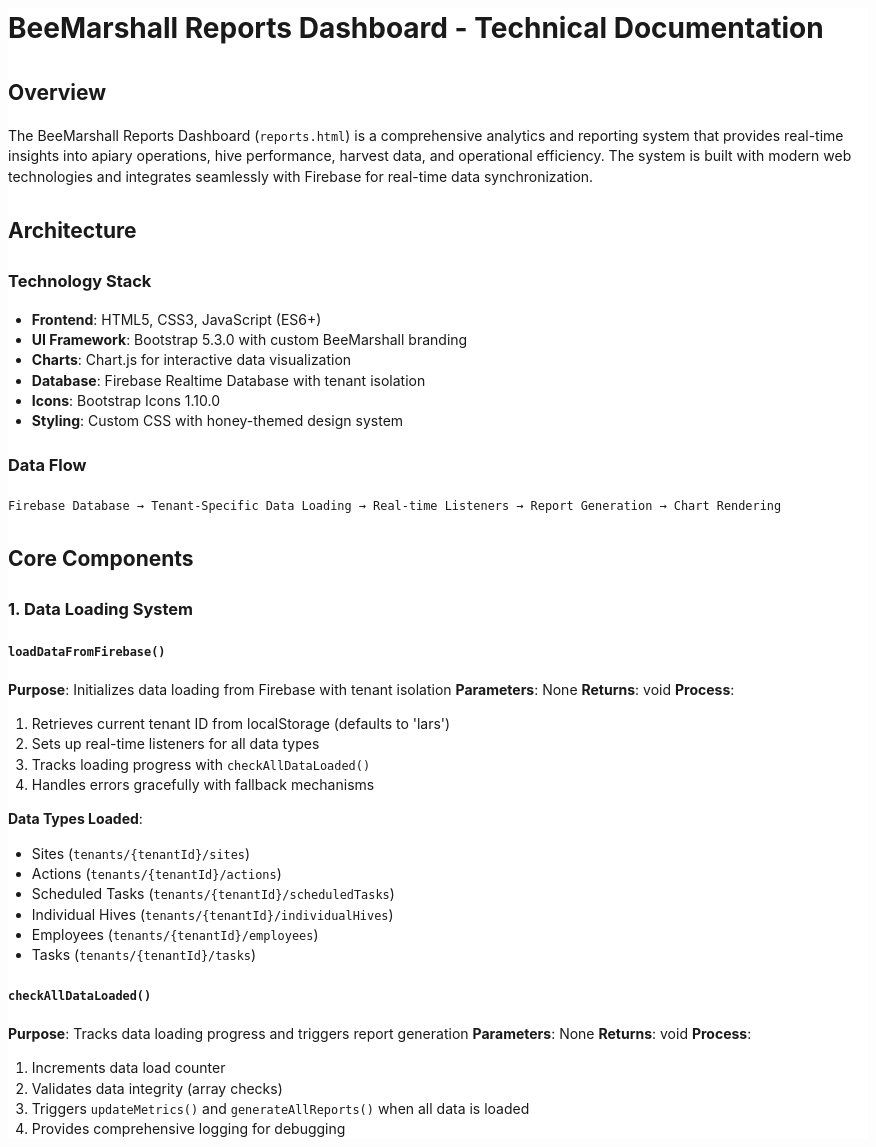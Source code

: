 # BeeMarshall Reports Dashboard - Technical Documentation

## Overview

The BeeMarshall Reports Dashboard (`reports.html`) is a comprehensive analytics and reporting system that provides real-time insights into apiary operations, hive performance, harvest data, and operational efficiency. The system is built with modern web technologies and integrates seamlessly with Firebase for real-time data synchronization.

## Architecture

### Technology Stack
- **Frontend**: HTML5, CSS3, JavaScript (ES6+)
- **UI Framework**: Bootstrap 5.3.0 with custom BeeMarshall branding
- **Charts**: Chart.js for interactive data visualization
- **Database**: Firebase Realtime Database with tenant isolation
- **Icons**: Bootstrap Icons 1.10.0
- **Styling**: Custom CSS with honey-themed design system

### Data Flow
```
Firebase Database → Tenant-Specific Data Loading → Real-time Listeners → Report Generation → Chart Rendering
```

## Core Components

### 1. Data Loading System

#### `loadDataFromFirebase()`
**Purpose**: Initializes data loading from Firebase with tenant isolation
**Parameters**: None
**Returns**: void
**Process**:
1. Retrieves current tenant ID from localStorage (defaults to 'lars')
2. Sets up real-time listeners for all data types
3. Tracks loading progress with `checkAllDataLoaded()`
4. Handles errors gracefully with fallback mechanisms

**Data Types Loaded**:
- Sites (`tenants/{tenantId}/sites`)
- Actions (`tenants/{tenantId}/actions`)
- Scheduled Tasks (`tenants/{tenantId}/scheduledTasks`)
- Individual Hives (`tenants/{tenantId}/individualHives`)
- Employees (`tenants/{tenantId}/employees`)
- Tasks (`tenants/{tenantId}/tasks`)

#### `checkAllDataLoaded()`
**Purpose**: Tracks data loading progress and triggers report generation
**Parameters**: None
**Returns**: void
**Process**:
1. Increments data load counter
2. Validates data integrity (array checks)
3. Triggers `updateMetrics()` and `generateAllReports()` when all data is loaded
4. Provides comprehensive logging for debugging
